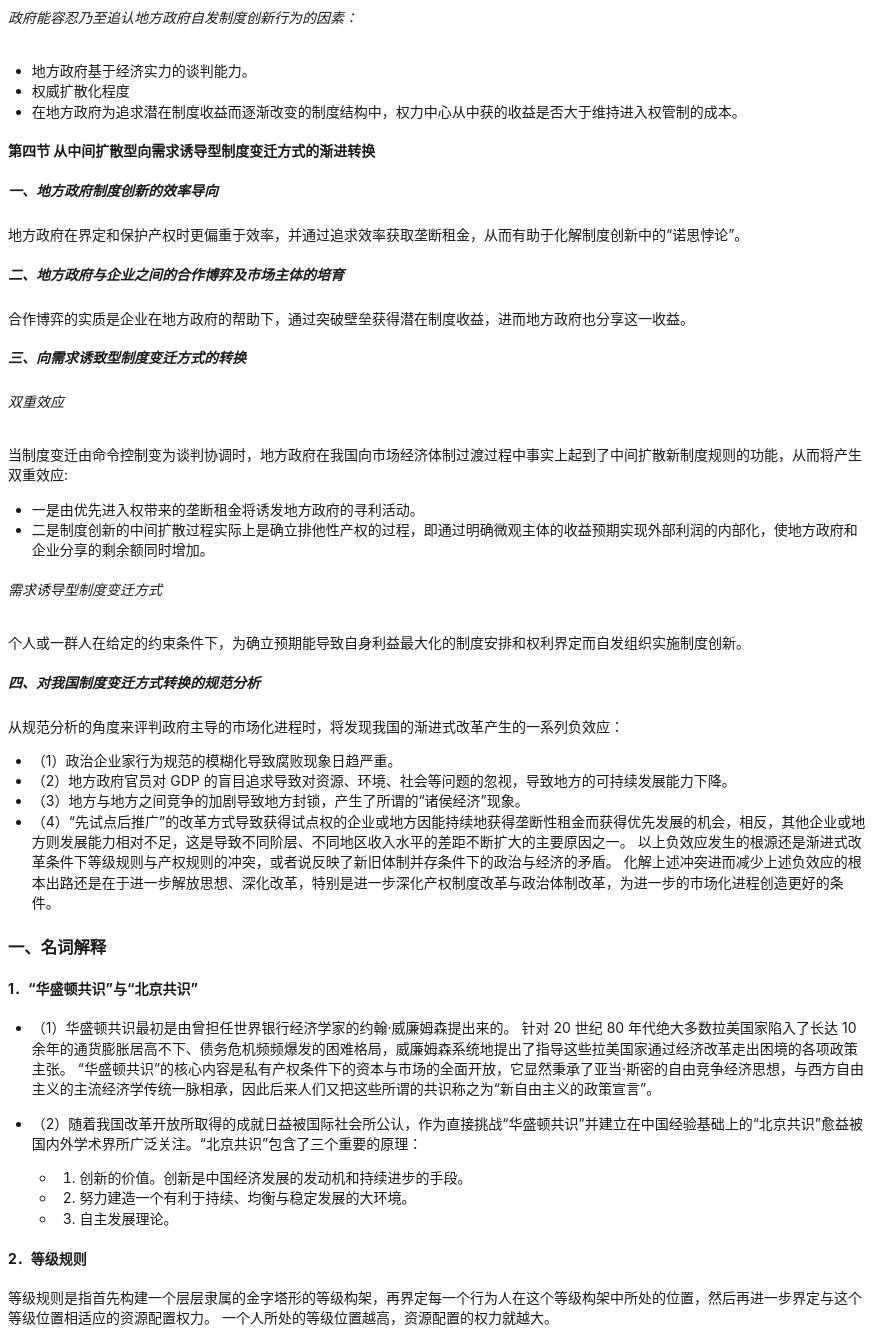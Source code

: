 ###### 政府能容忍乃至追认地方政府自发制度创新行为的因素：
- 地方政府基于经济实力的谈判能力。
- 权威扩散化程度
- 在地方政府为追求潜在制度收益而逐渐改变的制度结构中，权力中心从中获的收益是否大于维持进入权管制的成本。


#### 第四节 从中间扩散型向需求诱导型制度变迁方式的渐进转换

##### 一、地方政府制度创新的效率导向

地方政府在界定和保护产权时更偏重于效率，并通过追求效率获取垄断租金，从而有助于化解制度创新中的“诺思悖论”。

##### 二、地方政府与企业之间的合作博弈及市场主体的培育

合作博弈的实质是企业在地方政府的帮助下，通过突破壁垒获得潜在制度收益，进而地方政府也分享这一收益。

##### 三、向需求诱致型制度变迁方式的转换

###### 双重效应
当制度变迁由命令控制变为谈判协调时，地方政府在我国向市场经济体制过渡过程中事实上起到了中间扩散新制度规则的功能，从而将产生双重效应:
- 一是由优先进入权带来的垄断租金将诱发地方政府的寻利活动。
- 二是制度创新的中间扩散过程实际上是确立排他性产权的过程，即通过明确微观主体的收益预期实现外部利润的内部化，使地方政府和企业分享的剩余额同时增加。

###### 需求诱导型制度变迁方式

个人或一群人在给定的约束条件下，为确立预期能导致自身利益最大化的制度安排和权利界定而自发组织实施制度创新。


##### 四、对我国制度变迁方式转换的规范分析

从规范分析的角度来评判政府主导的市场化进程时，将发现我国的渐进式改革产生的一系列负效应： 
- （1）政治企业家行为规范的模糊化导致腐败现象日趋严重。 
- （2）地方政府官员对 GDP 的盲目追求导致对资源、环境、社会等问题的忽视，导致地方的可持续发展能力下降。
- （3）地方与地方之间竞争的加剧导致地方封锁，产生了所谓的“诸侯经济”现象。 
- （4）“先试点后推广”的改革方式导致获得试点权的企业或地方因能持续地获得垄断性租金而获得优先发展的机会，相反，其他企业或地方则发展能力相对不足，这是导致不同阶层、不同地区收入水平的差距不断扩大的主要原因之一。 
以上负效应发生的根源还是渐进式改革条件下等级规则与产权规则的冲突，或者说反映了新旧体制并存条件下的政治与经济的矛盾。
化解上述冲突进而减少上述负效应的根本出路还是在于进一步解放思想、深化改革，特别是进一步深化产权制度改革与政治体制改革，为进一步的市场化进程创造更好的条件。

### 一、名词解释 

#### 1．“华盛顿共识”与“北京共识” 

- （1）华盛顿共识最初是由曾担任世界银行经济学家的约翰·威廉姆森提出来的。
	针对 20 世纪 80 年代绝大多数拉美国家陷入了长达 10 余年的通货膨胀居高不下、债务危机频频爆发的困难格局，威廉姆森系统地提出了指导这些拉美国家通过经济改革走出困境的各项政策主张。
	“华盛顿共识”的核心内容是私有产权条件下的资本与市场的全面开放，它显然秉承了亚当·斯密的自由竞争经济思想，与西方自由主义的主流经济学传统一脉相承，因此后来人们又把这些所谓的共识称之为“新自由主义的政策宣言”。 

- （2）随着我国改革开放所取得的成就日益被国际社会所公认，作为直接挑战“华盛顿共识”并建立在中国经验基础上的“北京共识”愈益被国内外学术界所广泛关注。“北京共识”包含了三个重要的原理：
	- 1. 创新的价值。创新是中国经济发展的发动机和持续进步的手段。
	- 2. 努力建造一个有利于持续、均衡与稳定发展的大环境。
	- 3. 自主发展理论。 

#### 2．等级规则 

等级规则是指首先构建一个层层隶属的金字塔形的等级构架，再界定每一个行为人在这个等级构架中所处的位置，然后再进一步界定与这个等级位置相适应的资源配置权力。
一个人所处的等级位置越高，资源配置的权力就越大。
